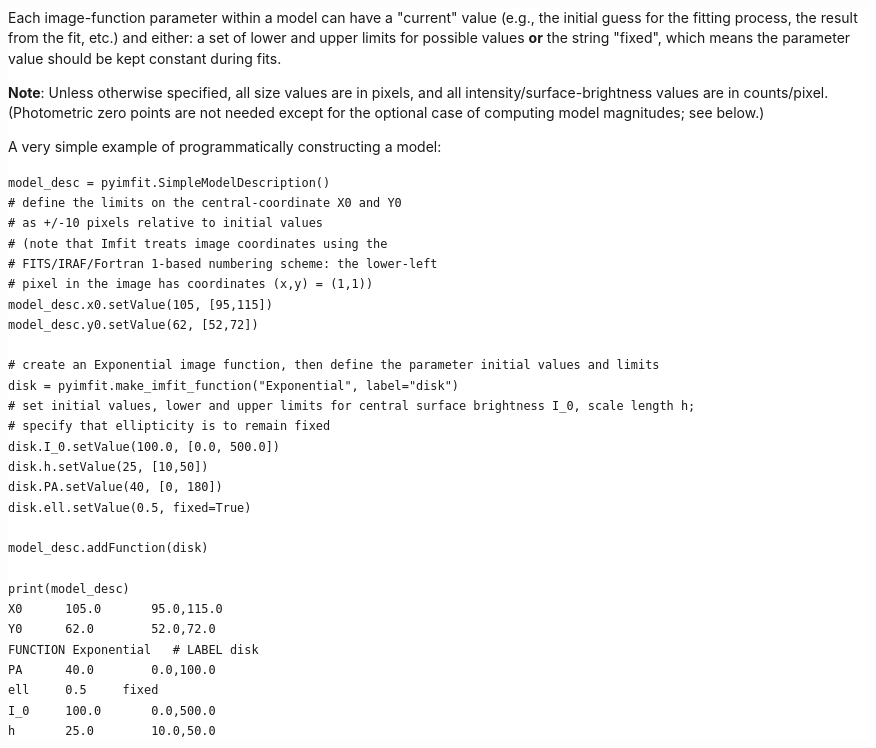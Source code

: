 Each image-function parameter within a model can have a "current" value (e.g., the initial guess for 
the fitting process, the result from the fit, etc.) and either: a set of lower and upper limits for 
possible values **or** the string "fixed", which means the parameter value should be kept constant during fits.

**Note**: Unless otherwise specified, all size values are in pixels, and all intensity/surface-brightness
values are in counts/pixel. (Photometric zero points are not needed except for the optional case of
computing model magnitudes; see below.)

A very simple example of programmatically constructing a model:

    model_desc = pyimfit.SimpleModelDescription()
    # define the limits on the central-coordinate X0 and Y0 
    # as +/-10 pixels relative to initial values
    # (note that Imfit treats image coordinates using the 
    # FITS/IRAF/Fortran 1-based numbering scheme: the lower-left
    # pixel in the image has coordinates (x,y) = (1,1))
    model_desc.x0.setValue(105, [95,115])
    model_desc.y0.setValue(62, [52,72])

    # create an Exponential image function, then define the parameter initial values and limits
    disk = pyimfit.make_imfit_function("Exponential", label="disk")
    # set initial values, lower and upper limits for central surface brightness I_0, scale length h;
    # specify that ellipticity is to remain fixed
    disk.I_0.setValue(100.0, [0.0, 500.0])
    disk.h.setValue(25, [10,50])
    disk.PA.setValue(40, [0, 180])
    disk.ell.setValue(0.5, fixed=True)

    model_desc.addFunction(disk)
    
    print(model_desc)
    X0		105.0		95.0,115.0
    Y0		62.0		52.0,72.0
    FUNCTION Exponential   # LABEL disk
    PA		40.0		0.0,100.0
    ell		0.5		fixed
    I_0		100.0		0.0,500.0
    h		25.0		10.0,50.0
